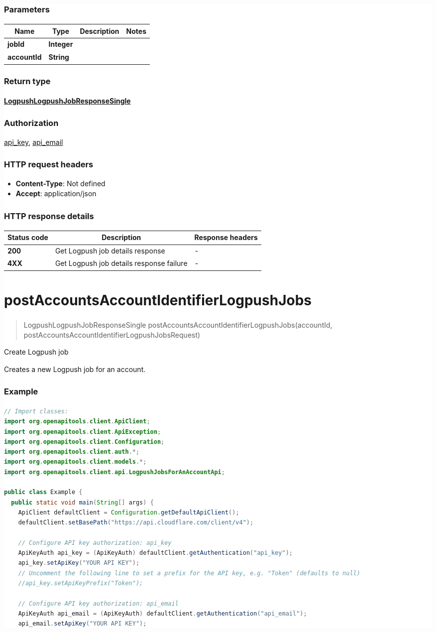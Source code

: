 ### Parameters

| Name | Type | Description  | Notes |
|------------- | ------------- | ------------- | -------------|
| **jobId** | **Integer**|  | |
| **accountId** | **String**|  | |

### Return type

[**LogpushLogpushJobResponseSingle**](LogpushLogpushJobResponseSingle.md)

### Authorization

[api_key](../README.md#api_key), [api_email](../README.md#api_email)

### HTTP request headers

 - **Content-Type**: Not defined
 - **Accept**: application/json

### HTTP response details
| Status code | Description | Response headers |
|-------------|-------------|------------------|
| **200** | Get Logpush job details response |  -  |
| **4XX** | Get Logpush job details response failure |  -  |

<a id="postAccountsAccountIdentifierLogpushJobs"></a>
# **postAccountsAccountIdentifierLogpushJobs**
> LogpushLogpushJobResponseSingle postAccountsAccountIdentifierLogpushJobs(accountId, postAccountsAccountIdentifierLogpushJobsRequest)

Create Logpush job

Creates a new Logpush job for an account.

### Example
```java
// Import classes:
import org.openapitools.client.ApiClient;
import org.openapitools.client.ApiException;
import org.openapitools.client.Configuration;
import org.openapitools.client.auth.*;
import org.openapitools.client.models.*;
import org.openapitools.client.api.LogpushJobsForAnAccountApi;

public class Example {
  public static void main(String[] args) {
    ApiClient defaultClient = Configuration.getDefaultApiClient();
    defaultClient.setBasePath("https://api.cloudflare.com/client/v4");
    
    // Configure API key authorization: api_key
    ApiKeyAuth api_key = (ApiKeyAuth) defaultClient.getAuthentication("api_key");
    api_key.setApiKey("YOUR API KEY");
    // Uncomment the following line to set a prefix for the API key, e.g. "Token" (defaults to null)
    //api_key.setApiKeyPrefix("Token");

    // Configure API key authorization: api_email
    ApiKeyAuth api_email = (ApiKeyAuth) defaultClient.getAuthentication("api_email");
    api_email.setApiKey("YOUR API KEY");
```